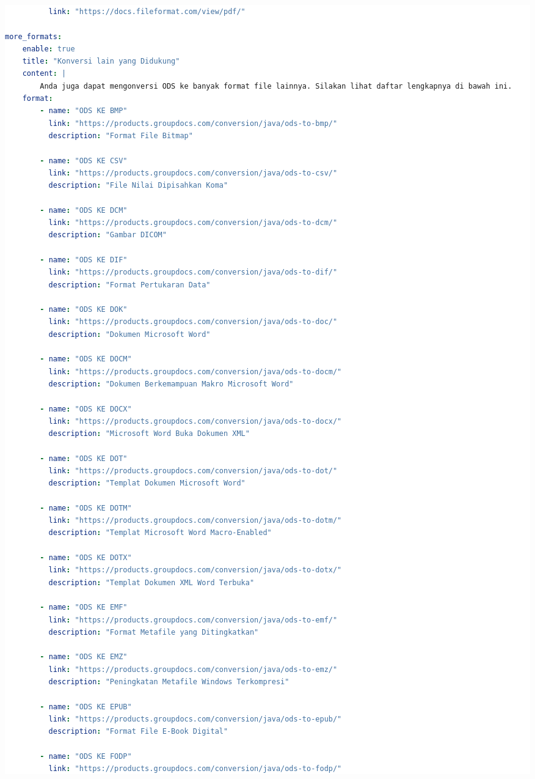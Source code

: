 ```yaml
          link: "https://docs.fileformat.com/view/pdf/"

more_formats:
    enable: true
    title: "Konversi lain yang Didukung"
    content: |
        Anda juga dapat mengonversi ODS ke banyak format file lainnya. Silakan lihat daftar lengkapnya di bawah ini.
    format: 
        - name: "ODS KE BMP"
          link: "https://products.groupdocs.com/conversion/java/ods-to-bmp/"
          description: "Format File Bitmap"

        - name: "ODS KE CSV"
          link: "https://products.groupdocs.com/conversion/java/ods-to-csv/"
          description: "File Nilai Dipisahkan Koma"

        - name: "ODS KE DCM"
          link: "https://products.groupdocs.com/conversion/java/ods-to-dcm/"
          description: "Gambar DICOM"

        - name: "ODS KE DIF"
          link: "https://products.groupdocs.com/conversion/java/ods-to-dif/"
          description: "Format Pertukaran Data"

        - name: "ODS KE DOK"
          link: "https://products.groupdocs.com/conversion/java/ods-to-doc/"
          description: "Dokumen Microsoft Word"

        - name: "ODS KE DOCM"
          link: "https://products.groupdocs.com/conversion/java/ods-to-docm/"
          description: "Dokumen Berkemampuan Makro Microsoft Word"

        - name: "ODS KE DOCX"
          link: "https://products.groupdocs.com/conversion/java/ods-to-docx/"
          description: "Microsoft Word Buka Dokumen XML"

        - name: "ODS KE DOT"
          link: "https://products.groupdocs.com/conversion/java/ods-to-dot/"
          description: "Templat Dokumen Microsoft Word"

        - name: "ODS KE DOTM"
          link: "https://products.groupdocs.com/conversion/java/ods-to-dotm/"
          description: "Templat Microsoft Word Macro-Enabled"

        - name: "ODS KE DOTX"
          link: "https://products.groupdocs.com/conversion/java/ods-to-dotx/"
          description: "Templat Dokumen XML Word Terbuka"

        - name: "ODS KE EMF"
          link: "https://products.groupdocs.com/conversion/java/ods-to-emf/"
          description: "Format Metafile yang Ditingkatkan"

        - name: "ODS KE EMZ"
          link: "https://products.groupdocs.com/conversion/java/ods-to-emz/"
          description: "Peningkatan Metafile Windows Terkompresi"

        - name: "ODS KE EPUB"
          link: "https://products.groupdocs.com/conversion/java/ods-to-epub/"
          description: "Format File E-Book Digital"

        - name: "ODS KE FODP"
          link: "https://products.groupdocs.com/conversion/java/ods-to-fodp/"
```